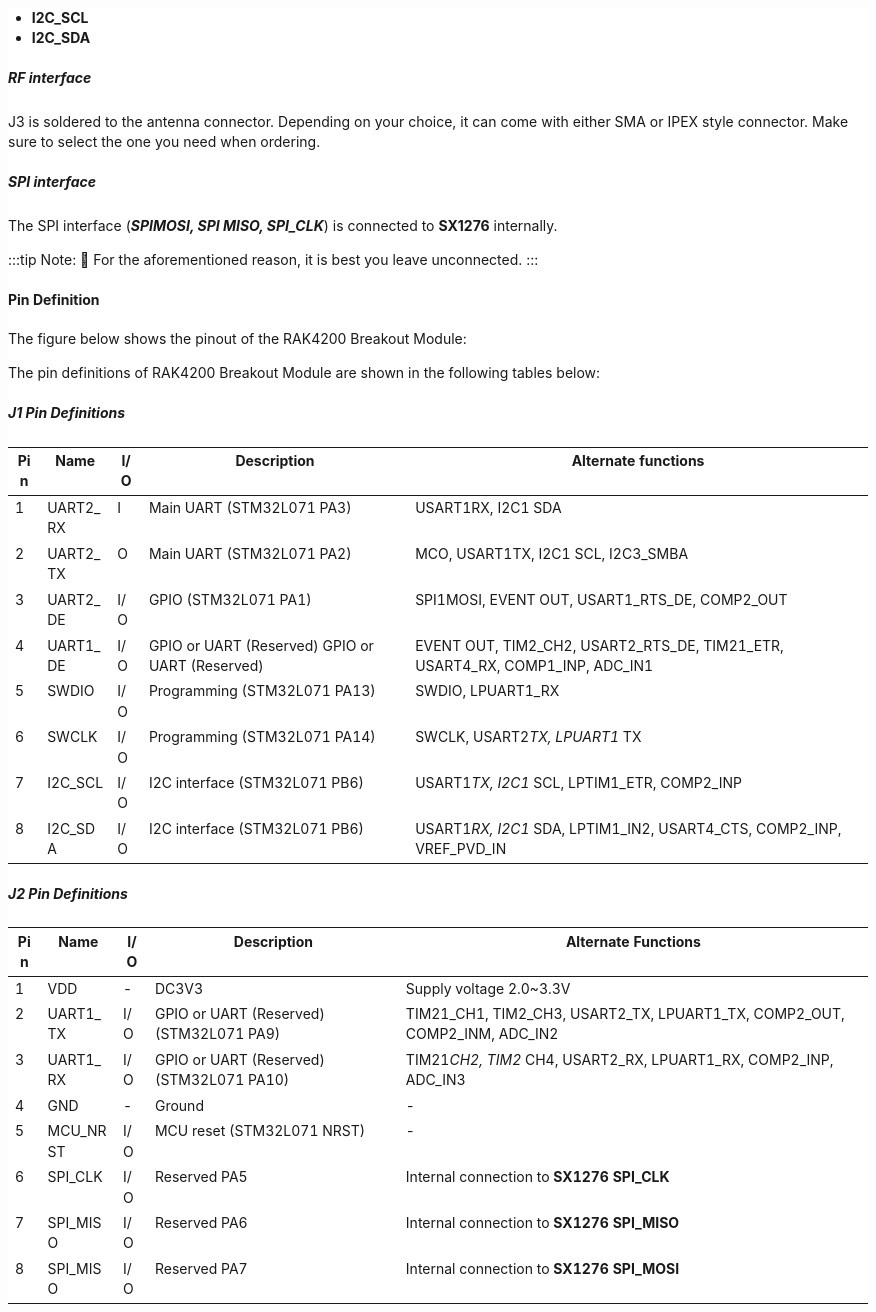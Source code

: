 - **I2C_SCL**
- **I2C_SDA**

##### RF interface

J3 is soldered to the antenna connector. Depending on your choice, it can come with either SMA or IPEX style connector. Make sure to select the one you need when ordering.

##### SPI interface

The SPI interface (**_SPIMOSI, SPI MISO, SPI_CLK_**) is connected to **SX1276** internally.

:::tip Note:
:pencil: For the aforementioned reason, it is best you leave unconnected.
:::

#### Pin Definition

The figure below shows the pinout of the RAK4200 Breakout Module:

<rk-img
  src="/assets/images/wisbee/rak4200-breakout-board/datasheet/rak4200-breakout-board-pinout.png"
  width="75%"
  caption="RAK4200 Breakout Module Pinout"
/>

The pin definitions of RAK4200 Breakout Module are shown in the following tables below:

##### J1 Pin Definitions

| Pin | Name     | I/O | Description                                     | Alternate functions                                                          |
| --- | -------- | --- | ----------------------------------------------- | ---------------------------------------------------------------------------- |
| 1   | UART2_RX | I   | Main UART (STM32L071 PA3)                       | USART1RX, I2C1 SDA                                                           |
| 2   | UART2_TX | O   | Main UART (STM32L071 PA2)                       | MCO, USART1TX, I2C1 SCL, I2C3_SMBA                                           |
| 3   | UART2_DE | I/O | GPIO (STM32L071 PA1)                            | SPI1MOSI, EVENT OUT, USART1_RTS_DE, COMP2_OUT                                |
| 4   | UART1_DE | I/O | GPIO or UART (Reserved) GPIO or UART (Reserved) | EVENT OUT, TIM2_CH2, USART2_RTS_DE, TIM21_ETR, USART4_RX, COMP1_INP, ADC_IN1 |
| 5   | SWDIO    | I/O | Programming (STM32L071 PA13)                    | SWDIO, LPUART1_RX                                                            |
| 6   | SWCLK    | I/O | Programming (STM32L071 PA14)                    | SWCLK, USART2*TX, LPUART1* TX                                                |
| 7   | I2C_SCL  | I/O | I2C interface (STM32L071 PB6)                   | USART1*TX, I2C1* SCL, LPTIM1_ETR, COMP2_INP                                  |
| 8   | I2C_SDA  | I/O | I2C interface (STM32L071 PB6)                   | USART1*RX, I2C1* SDA, LPTIM1_IN2, USART4_CTS, COMP2_INP, VREF_PVD_IN         |

##### J2 Pin Definitions

| Pin | Name     | I/O | Description                              | Alternate Functions                                                       |
| --- | -------- | --- | ---------------------------------------- | ------------------------------------------------------------------------- |
| 1   | VDD      | -   | DC3V3                                    | Supply voltage 2.0~3.3V                                                   |
| 2   | UART1_TX | I/O | GPIO or UART (Reserved) (STM32L071 PA9)  | TIM21_CH1, TIM2_CH3, USART2_TX, LPUART1_TX, COMP2_OUT, COMP2_INM, ADC_IN2 |
| 3   | UART1_RX | I/O | GPIO or UART (Reserved) (STM32L071 PA10) | TIM21*CH2, TIM2* CH4, USART2_RX, LPUART1_RX, COMP2_INP, ADC_IN3           |
| 4   | GND      | -   | Ground                                   | -                                                                         |
| 5   | MCU_NRST | I/O | MCU reset (STM32L071 NRST)               | -                                                                         |
| 6   | SPI_CLK  | I/O | Reserved PA5                             | Internal connection to **SX1276 SPI_CLK**                                 |
| 7   | SPI_MISO | I/O | Reserved PA6                             | Internal connection to **SX1276 SPI_MISO**                                |
| 8   | SPI_MISO | I/O | Reserved PA7                             | Internal connection to **SX1276 SPI_MOSI**                                |
